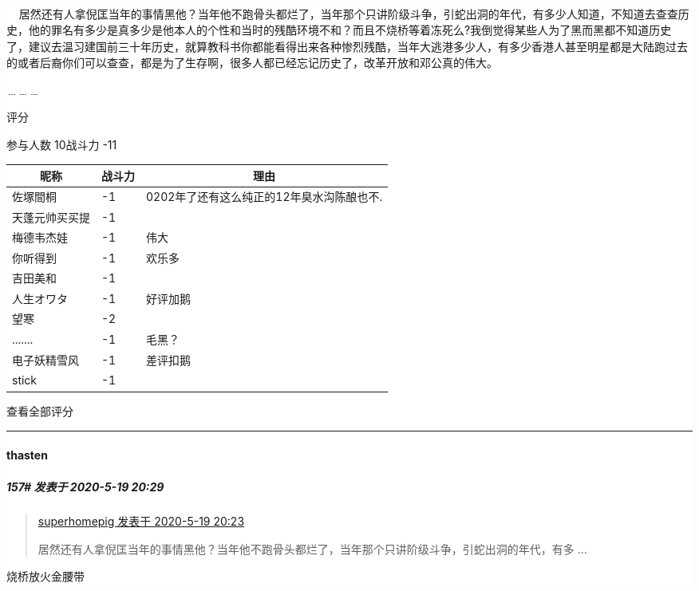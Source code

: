 


    居然还有人拿倪匡当年的事情黑他？当年他不跑骨头都烂了，当年那个只讲阶级斗争，引蛇出洞的年代，有多少人知道，不知道去查查历史，他的罪名有多少是真多少是他本人的个性和当时的残酷环境不和？而且不烧桥等着冻死么?我倒觉得某些人为了黑而黑都不知道历史了，建议去温习建国前三十年历史，就算教科书你都能看得出来各种惨烈残酷，当年大逃港多少人，有多少香港人甚至明星都是大陆跑过去的或者后裔你们可以查查，都是为了生存啊，很多人都已经忘记历史了，改革开放和邓公真的伟大。



﹍﹍﹍

评分





 参与人数 10战斗力 -11

|昵称|战斗力|理由|
|----|---|---|
| 佐塚間桐|-1|0202年了还有这么纯正的12年臭水沟陈酿也不.|
| 天蓬元帅买买提|-1||
| 梅德韦杰娃|-1|伟大|
| 你听得到|-1|欢乐多|
| 吉田美和|-1||
| 人生オワタ|-1|好评加鹅|
| 望寒|-2||
| .......|-1|毛黑？|
| 电子妖精雪风|-1|差评扣鹅|
| stick|-1||



查看全部评分






*****

####  thasten  
##### 157#       发表于 2020-5-19 20:29



<blockquote><a href="httphttps://bbs.saraba1st.com/2b/forum.php?mod=redirect&amp;goto=findpost&amp;pid=47479643&amp;ptid=1936091" target="_blank">superhomepig 发表于 2020-5-19 20:23</a>

居然还有人拿倪匡当年的事情黑他？当年他不跑骨头都烂了，当年那个只讲阶级斗争，引蛇出洞的年代，有多 ...</blockquote>
烧桥放火金腰带



